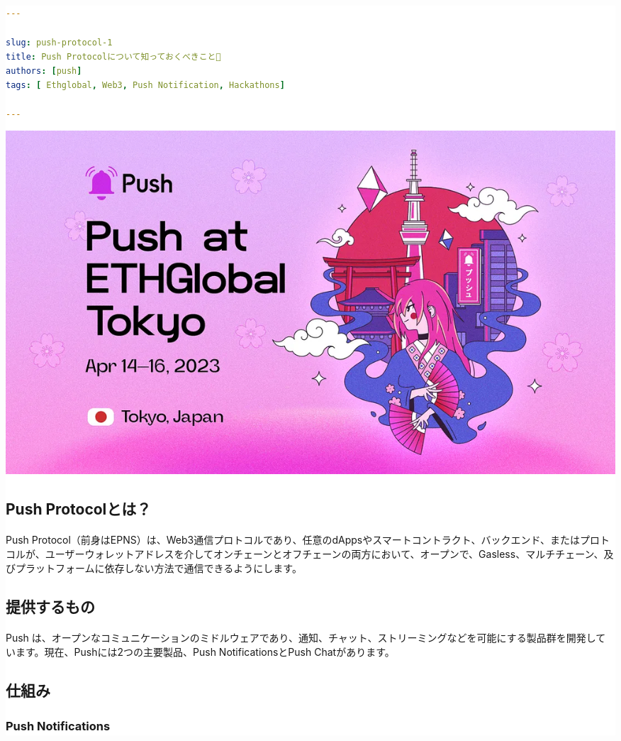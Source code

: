 ```yaml
---

slug: push-protocol-1
title: Push Protocolについて知っておくべきこと🔔
authors: [push]
tags: [ Ethglobal, Web3, Push Notification, Hackathons]

---
```


![Docusaurus Image](./cover-image.webp)


## Push Protocolとは？

Push Protocol（前身はEPNS）は、Web3通信プロトコルであり、任意のdAppsやスマートコントラクト、バックエンド、またはプロトコルが、ユーザーウォレットアドレスを介してオンチェーンとオフチェーンの両方において、オープンで、Gasless、マルチチェーン、及びプラットフォームに依存しない方法で通信できるようにします。

## 提供するもの

Push は、オープンなコミュニケーションのミドルウェアであり、通知、チャット、ストリーミングなどを可能にする製品群を開発しています。現在、Pushには2つの主要製品、Push NotificationsとPush Chatがあります。

## 仕組み

### Push Notifications
